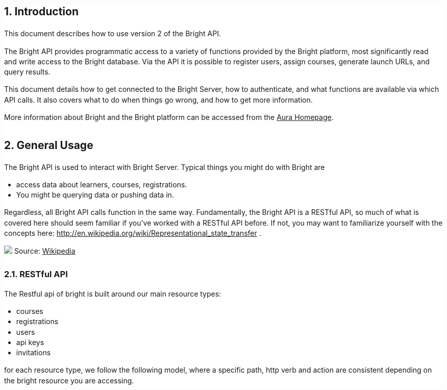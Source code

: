 <a name="introduction"></a>
<a name="sec-1"></a>
## 1. Introduction

This document describes how to use version 2 of the Bright API.

The Bright API provides programmatic access to a variety of functions provided by the Bright platform, most
significantly read and write access to the Bright database.  Via the API it is possible to register users, assign
courses, generate launch URLs, and query results.

This document details how to get connected to the Bright Server, how to authenticate, and what functions
are available via which API calls.  It also covers what to do when things go wrong, and how to get more information.

More information about Bright and the Bright platform can be accessed from the [Aura Homepage](http://www.aura-software.com).


<a name="general-usage"></a>
<a name="sec-2"></a>
## 2. General Usage

The Bright API is used to interact with Bright Server.  Typical things you might do with Bright are

* access data about learners, courses, registrations.
* You might be querying data or pushing data in.

Regardless, all Bright API calls function in the same way.
Fundamentally, the Bright API is a RESTful API, so much of what is covered here should seem familiar if you've worked
with a RESTful API before.  If not, you may want to familiarize yourself with the concepts here:
http://en.wikipedia.org/wiki/Representational_state_transfer .

![](http://content.screencast.com/users/bretweinraub/folders/Jing/media/65b3da97-8fc0-47da-bc21-77159d7021c7/00000306.png)
Source: [Wikipedia](http://en.wikipedia.org/wiki/Representational_state_transfer)



<a name="general-usage-restful-api"></a>
<a name="sec-2-1"></a>
### 2.1. RESTful API

The Restful api of bright is built around our main resource types:
  
  * courses
  * registrations
  * users
  * api keys
  * invitations

for each resource type, we follow the following model, where a specific path, http verb and action are consistent depending on the bright
resource you are accessing.

